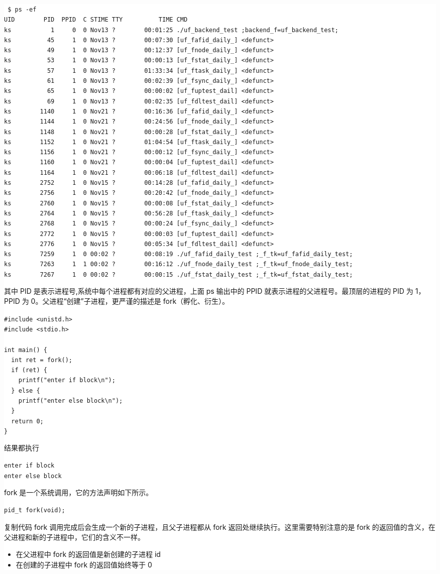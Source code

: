 	 $ ps -ef
	UID        PID  PPID  C STIME TTY          TIME CMD
	ks           1     0  0 Nov13 ?        00:01:25 ./uf_backend_test ;backend_f=uf_backend_test;
	ks          45     1  0 Nov13 ?        00:07:30 [uf_fafid_daily_] <defunct>
	ks          49     1  0 Nov13 ?        00:12:37 [uf_fnode_daily_] <defunct>
	ks          53     1  0 Nov13 ?        00:00:13 [uf_fstat_daily_] <defunct>
	ks          57     1  0 Nov13 ?        01:33:34 [uf_ftask_daily_] <defunct>
	ks          61     1  0 Nov13 ?        00:02:39 [uf_fsync_daily_] <defunct>
	ks          65     1  0 Nov13 ?        00:00:02 [uf_fuptest_dail] <defunct>
	ks          69     1  0 Nov13 ?        00:02:35 [uf_fdltest_dail] <defunct>
	ks        1140     1  0 Nov21 ?        00:16:36 [uf_fafid_daily_] <defunct>
	ks        1144     1  0 Nov21 ?        00:24:56 [uf_fnode_daily_] <defunct>
	ks        1148     1  0 Nov21 ?        00:00:28 [uf_fstat_daily_] <defunct>
	ks        1152     1  0 Nov21 ?        01:04:54 [uf_ftask_daily_] <defunct>
	ks        1156     1  0 Nov21 ?        00:00:12 [uf_fsync_daily_] <defunct>
	ks        1160     1  0 Nov21 ?        00:00:04 [uf_fuptest_dail] <defunct>
	ks        1164     1  0 Nov21 ?        00:06:18 [uf_fdltest_dail] <defunct>
	ks        2752     1  0 Nov15 ?        00:14:28 [uf_fafid_daily_] <defunct>
	ks        2756     1  0 Nov15 ?        00:20:42 [uf_fnode_daily_] <defunct>
	ks        2760     1  0 Nov15 ?        00:00:08 [uf_fstat_daily_] <defunct>
	ks        2764     1  0 Nov15 ?        00:56:28 [uf_ftask_daily_] <defunct>
	ks        2768     1  0 Nov15 ?        00:00:24 [uf_fsync_daily_] <defunct>
	ks        2772     1  0 Nov15 ?        00:00:03 [uf_fuptest_dail] <defunct>
	ks        2776     1  0 Nov15 ?        00:05:34 [uf_fdltest_dail] <defunct>
	ks        7259     1  0 00:02 ?        00:08:19 ./uf_fafid_daily_test ;_f_tk=uf_fafid_daily_test;
	ks        7263     1  1 00:02 ?        00:16:12 ./uf_fnode_daily_test ;_f_tk=uf_fnode_daily_test;
	ks        7267     1  0 00:02 ?        00:00:15 ./uf_fstat_daily_test ;_f_tk=uf_fstat_daily_test;

其中 PID 是表示进程号,系统中每个进程都有对应的父进程，上面 ps 输出中的 PPID 就表示进程的父进程号。最顶层的进程的 PID 为 1，PPID 为 0。父进程“创建”子进程，更严谨的描述是 fork（孵化、衍生）。

	#include <unistd.h>
	#include <stdio.h>
	
	int main() {
	  int ret = fork();
	  if (ret) {
	    printf("enter if block\n");
	  } else {
	    printf("enter else block\n");
	  }
	  return 0;
	}

结果都执行

	enter if block
	enter else block
fork 是一个系统调用，它的方法声明如下所示。

	pid_t fork(void);
复制代码 fork 调用完成后会生成一个新的子进程，且父子进程都从 fork 返回处继续执行。这里需要特别注意的是 fork 的返回值的含义，在父进程和新的子进程中，它们的含义不一样。

- 在父进程中 fork 的返回值是新创建的子进程 id
- 在创建的子进程中 fork 的返回值始终等于 0
